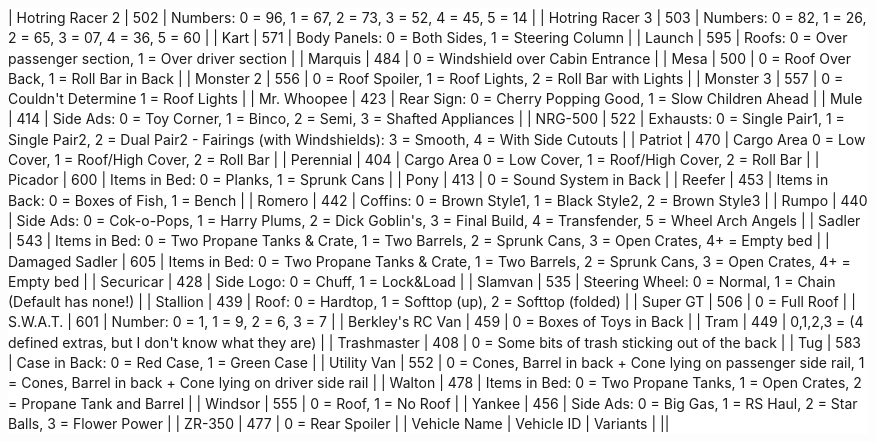 | Hotring Racer 2  | 502        | Numbers: 0 = 96, 1 = 67, 2 = 73, 3 = 52, 4 = 45, 5 = 14                                                                              |
| Hotring Racer 3  | 503        | Numbers: 0 = 82, 1 = 26, 2 = 65, 3 = 07, 4 = 36, 5 = 60                                                                              |
| Kart             | 571        | Body Panels: 0 = Both Sides, 1 = Steering Column                                                                                     |
| Launch           | 595        | Roofs: 0 = Over passenger section, 1 = Over driver section                                                                           |
| Marquis          | 484        | 0 = Windshield over Cabin Entrance                                                                                                   |
| Mesa             | 500        | 0 = Roof Over Back, 1 = Roll Bar in Back                                                                                             |
| Monster 2        | 556        | 0 = Roof Spoiler, 1 = Roof Lights, 2 = Roll Bar with Lights                                                                          |
| Monster 3        | 557        | 0 = Couldn't Determine 1 = Roof Lights                                                                                               |
| Mr. Whoopee      | 423        | Rear Sign: 0 = Cherry Popping Good, 1 = Slow Children Ahead                                                                          |
| Mule             | 414        | Side Ads: 0 = Toy Corner, 1 = Binco, 2 = Semi, 3 = Shafted Appliances                                                                |
| NRG-500          | 522        | Exhausts: 0 = Single Pair1, 1 = Single Pair2, 2 = Dual Pair2 - Fairings (with Windshields): 3 = Smooth, 4 = With Side Cutouts        |
| Patriot          | 470        | Cargo Area 0 = Low Cover, 1 = Roof/High Cover, 2 = Roll Bar                                                                          |
| Perennial        | 404        | Cargo Area 0 = Low Cover, 1 = Roof/High Cover, 2 = Roll Bar                                                                          |
| Picador          | 600        | Items in Bed: 0 = Planks, 1 = Sprunk Cans                                                                                            |
| Pony             | 413        | 0 = Sound System in Back                                                                                                             |
| Reefer           | 453        | Items in Back: 0 = Boxes of Fish, 1 = Bench                                                                                          |
| Romero           | 442        | Coffins: 0 = Brown Style1, 1 = Black Style2, 2 = Brown Style3                                                                        |
| Rumpo            | 440        | Side Ads: 0 = Cok-o-Pops, 1 = Harry Plums, 2 = Dick Goblin's, 3 = Final Build, 4 = Transfender, 5 = Wheel Arch Angels                |
| Sadler           | 543        | Items in Bed: 0 = Two Propane Tanks & Crate, 1 = Two Barrels, 2 = Sprunk Cans, 3 = Open Crates, 4+ = Empty bed                       |
| Damaged Sadler   | 605        | Items in Bed: 0 = Two Propane Tanks & Crate, 1 = Two Barrels, 2 = Sprunk Cans, 3 = Open Crates, 4+ = Empty bed                       |
| Securicar        | 428        | Side Logo: 0 = Chuff, 1 = Lock&Load                                                                                                  |
| Slamvan          | 535        | Steering Wheel: 0 = Normal, 1 = Chain (Default has none!)                                                                            |
| Stallion         | 439        | Roof: 0 = Hardtop, 1 = Softtop (up), 2 = Softtop (folded)                                                                            |
| Super GT         | 506        | 0 = Full Roof                                                                                                                        |
| S.W.A.T.         | 601        | Number: 0 = 1, 1 = 9, 2 = 6, 3 = 7                                                                                                   |
| Berkley's RC Van | 459        | 0 = Boxes of Toys in Back                                                                                                            |
| Tram             | 449        | 0,1,2,3 = (4 defined extras, but I don't know what they are)                                                                         |
| Trashmaster      | 408        | 0 = Some bits of trash sticking out of the back                                                                                      |
| Tug              | 583        | Case in Back: 0 = Red Case, 1 = Green Case                                                                                           |
| Utility Van      | 552        | 0 = Cones, Barrel in back + Cone lying on passenger side rail, 1 = Cones, Barrel in back + Cone lying on driver side rail            |
| Walton           | 478        | Items in Bed: 0 = Two Propane Tanks, 1 = Open Crates, 2 = Propane Tank and Barrel                                                    |
| Windsor          | 555        | 0 = Roof, 1 = No Roof                                                                                                                |
| Yankee           | 456        | Side Ads: 0 = Big Gas, 1 = RS Haul, 2 = Star Balls, 3 = Flower Power                                                                 |
| ZR-350           | 477        | 0 = Rear Spoiler                                                                                                                     |
| Vehicle Name     | Vehicle ID | Variants                                                                                                                             |
||
